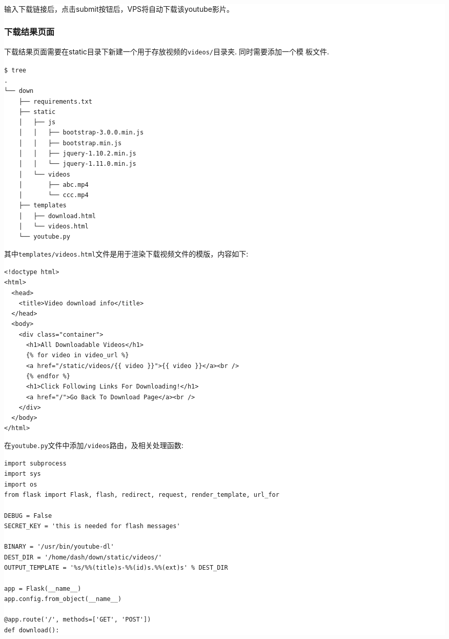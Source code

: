 输入下载链接后，点击submit按钮后，VPS将自动下载该youtube影片。    


### 下载结果页面
下载结果页面需要在static目录下新建一个用于存放视频的`videos/`目录夹. 同时需要添加一个模
板文件.     

```
$ tree
.
└── down
    ├── requirements.txt
    ├── static
    │   ├── js
    │   │   ├── bootstrap-3.0.0.min.js
    │   │   ├── bootstrap.min.js
    │   │   ├── jquery-1.10.2.min.js
    │   │   └── jquery-1.11.0.min.js
    │   └── videos
    │       ├── abc.mp4
    │       └── ccc.mp4
    ├── templates
    │   ├── download.html
    │   └── videos.html
    └── youtube.py
```
其中`templates/videos.html`文件是用于渲染下载视频文件的模版，内容如下:    

```
<!doctype html>
<html>
  <head>
    <title>Video download info</title>
  </head>
  <body>
    <div class="container">
      <h1>All Downloadable Videos</h1>
      {% for video in video_url %}
      <a href="/static/videos/{{ video }}">{{ video }}</a><br />
      {% endfor %}
      <h1>Click Following Links For Downloading!</h1>
      <a href="/">Go Back To Download Page</a><br />
    </div>
  </body>
</html>
```

在`youtube.py`文件中添加`/videos`路由，及相关处理函数:    

```
import subprocess
import sys
import os
from flask import Flask, flash, redirect, request, render_template, url_for

DEBUG = False
SECRET_KEY = 'this is needed for flash messages'

BINARY = '/usr/bin/youtube-dl'
DEST_DIR = '/home/dash/down/static/videos/'
OUTPUT_TEMPLATE = '%s/%%(title)s-%%(id)s.%%(ext)s' % DEST_DIR

app = Flask(__name__)
app.config.from_object(__name__)

@app.route('/', methods=['GET', 'POST'])
def download():
```
